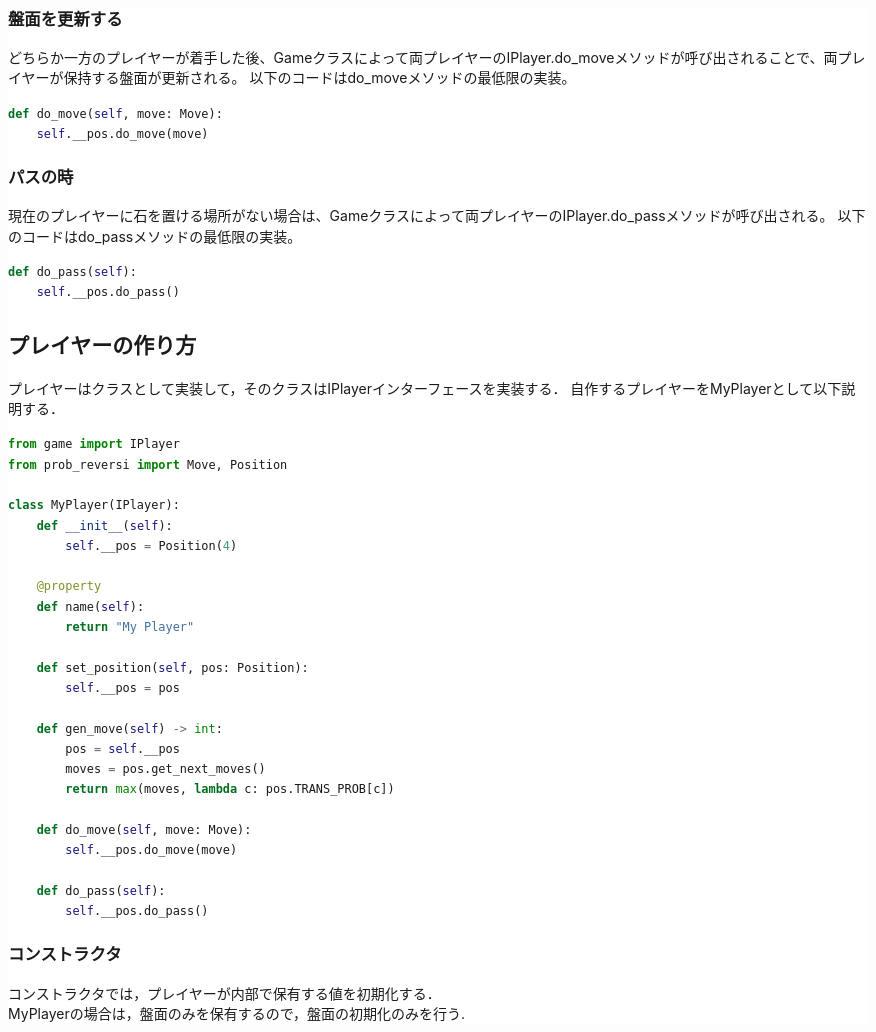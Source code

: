 ### 盤面を更新する
どちらか一方のプレイヤーが着手した後、Gameクラスによって両プレイヤーのIPlayer.do_moveメソッドが呼び出されることで、両プレイヤーが保持する盤面が更新される。
以下のコードはdo_moveメソッドの最低限の実装。

```python
def do_move(self, move: Move):
    self.__pos.do_move(move)
```

### パスの時
現在のプレイヤーに石を置ける場所がない場合は、Gameクラスによって両プレイヤーのIPlayer.do_passメソッドが呼び出される。
以下のコードはdo_passメソッドの最低限の実装。

```python
def do_pass(self):
    self.__pos.do_pass()
```

## プレイヤーの作り方
プレイヤーはクラスとして実装して，そのクラスはIPlayerインターフェースを実装する． 
自作するプレイヤーをMyPlayerとして以下説明する．

```python
from game import IPlayer
from prob_reversi import Move, Position

class MyPlayer(IPlayer):
    def __init__(self):
        self.__pos = Position(4)
    
    @property
    def name(self):
        return "My Player"

    def set_position(self, pos: Position):
        self.__pos = pos
    
    def gen_move(self) -> int:
        pos = self.__pos
        moves = pos.get_next_moves()
        return max(moves, lambda c: pos.TRANS_PROB[c])
    
    def do_move(self, move: Move):
        self.__pos.do_move(move)

    def do_pass(self):
        self.__pos.do_pass()

```

### コンストラクタ
コンストラクタでは，プレイヤーが内部で保有する値を初期化する．  
MyPlayerの場合は，盤面のみを保有するので，盤面の初期化のみを行う.
